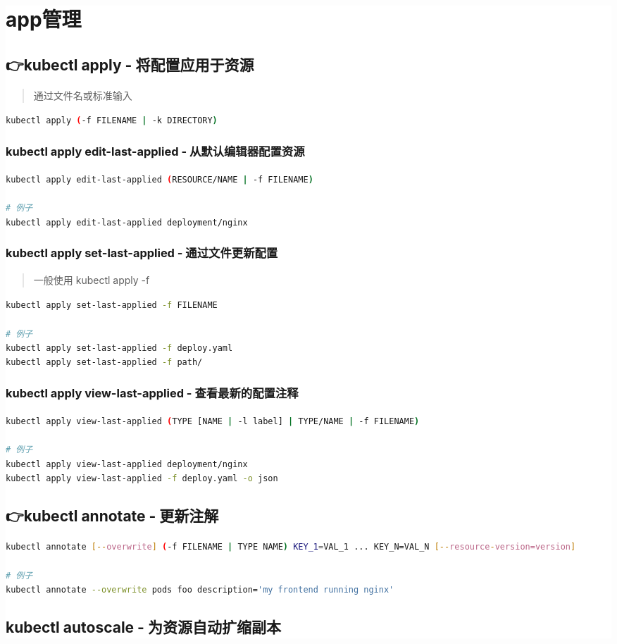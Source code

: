 # app管理

## :point_right:kubectl apply - 将配置应用于资源

> 通过文件名或标准输入

```bash
kubectl apply (-f FILENAME | -k DIRECTORY)
```

### kubectl apply edit-last-applied - 从默认编辑器配置资源

```bash
kubectl apply edit-last-applied (RESOURCE/NAME | -f FILENAME)

# 例子
kubectl apply edit-last-applied deployment/nginx
```

### kubectl apply set-last-applied - 通过文件更新配置

> 一般使用 kubectl apply -f

```bash
kubectl apply set-last-applied -f FILENAME

# 例子
kubectl apply set-last-applied -f deploy.yaml
kubectl apply set-last-applied -f path/
```

### kubectl apply view-last-applied - 查看最新的配置注释

```bash
kubectl apply view-last-applied (TYPE [NAME | -l label] | TYPE/NAME | -f FILENAME)

# 例子
kubectl apply view-last-applied deployment/nginx
kubectl apply view-last-applied -f deploy.yaml -o json
```

## :point_right:kubectl annotate - 更新注解

```bash
kubectl annotate [--overwrite] (-f FILENAME | TYPE NAME) KEY_1=VAL_1 ... KEY_N=VAL_N [--resource-version=version]

# 例子
kubectl annotate --overwrite pods foo description='my frontend running nginx'
```

## kubectl autoscale - 为资源自动扩缩副本
